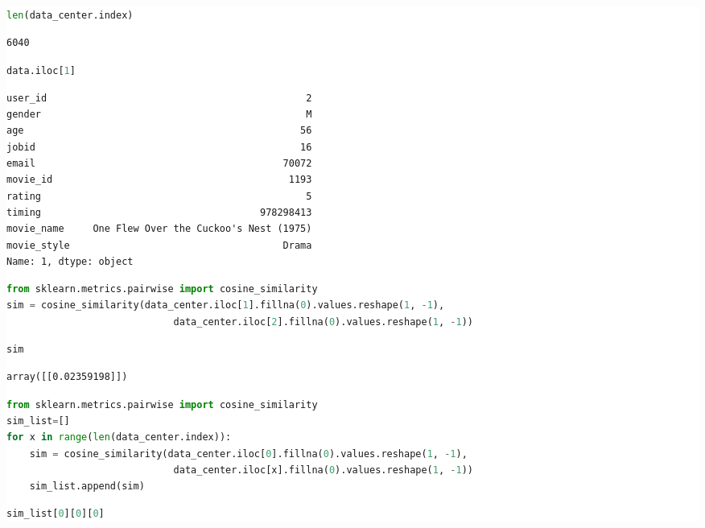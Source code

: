 
```python
len(data_center.index)
```




    6040




```python
data.iloc[1]
```




    user_id                                             2
    gender                                              M
    age                                                56
    jobid                                              16
    email                                           70072
    movie_id                                         1193
    rating                                              5
    timing                                      978298413
    movie_name     One Flew Over the Cuckoo's Nest (1975)
    movie_style                                     Drama
    Name: 1, dtype: object




```python
from sklearn.metrics.pairwise import cosine_similarity
sim = cosine_similarity(data_center.iloc[1].fillna(0).values.reshape(1, -1), 
                             data_center.iloc[2].fillna(0).values.reshape(1, -1))
```


```python
sim
```




    array([[0.02359198]])




```python
from sklearn.metrics.pairwise import cosine_similarity
sim_list=[]
for x in range(len(data_center.index)):
    sim = cosine_similarity(data_center.iloc[0].fillna(0).values.reshape(1, -1), 
                             data_center.iloc[x].fillna(0).values.reshape(1, -1))
    sim_list.append(sim)

```


```python
sim_list[0][0][0]
```
